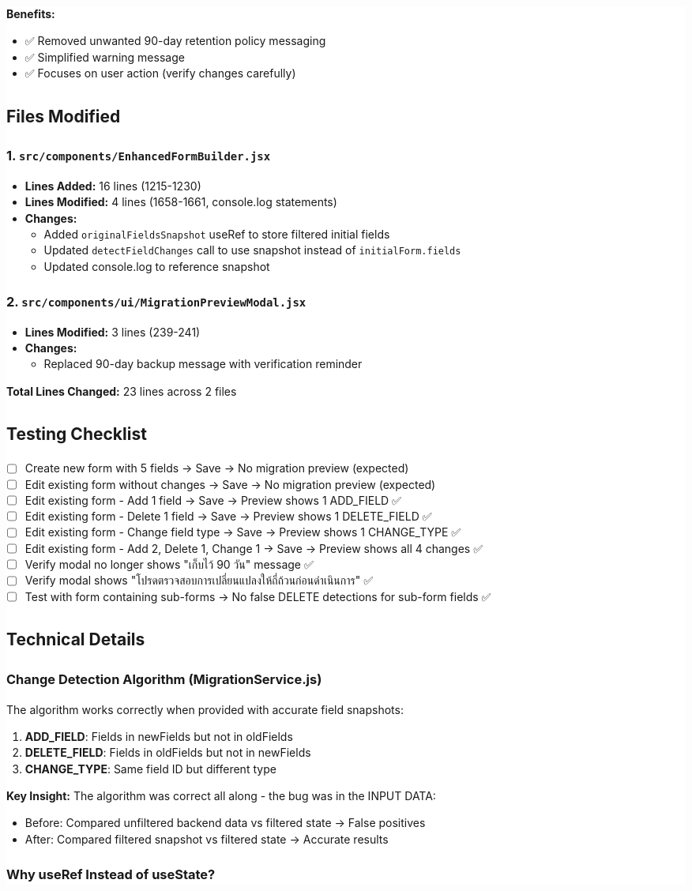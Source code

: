 **Benefits:**
- ✅ Removed unwanted 90-day retention policy messaging
- ✅ Simplified warning message
- ✅ Focuses on user action (verify changes carefully)

## Files Modified

### 1. `src/components/EnhancedFormBuilder.jsx`
- **Lines Added:** 16 lines (1215-1230)
- **Lines Modified:** 4 lines (1658-1661, console.log statements)
- **Changes:**
  - Added `originalFieldsSnapshot` useRef to store filtered initial fields
  - Updated `detectFieldChanges` call to use snapshot instead of `initialForm.fields`
  - Updated console.log to reference snapshot

### 2. `src/components/ui/MigrationPreviewModal.jsx`
- **Lines Modified:** 3 lines (239-241)
- **Changes:**
  - Replaced 90-day backup message with verification reminder

**Total Lines Changed:** 23 lines across 2 files

## Testing Checklist

- [ ] Create new form with 5 fields → Save → No migration preview (expected)
- [ ] Edit existing form without changes → Save → No migration preview (expected)
- [ ] Edit existing form - Add 1 field → Save → Preview shows 1 ADD_FIELD ✅
- [ ] Edit existing form - Delete 1 field → Save → Preview shows 1 DELETE_FIELD ✅
- [ ] Edit existing form - Change field type → Save → Preview shows 1 CHANGE_TYPE ✅
- [ ] Edit existing form - Add 2, Delete 1, Change 1 → Save → Preview shows all 4 changes ✅
- [ ] Verify modal no longer shows "เก็บไว้ 90 วัน" message ✅
- [ ] Verify modal shows "โปรดตรวจสอบการเปลี่ยนแปลงให้ถี่ถ้วนก่อนดำเนินการ" ✅
- [ ] Test with form containing sub-forms → No false DELETE detections for sub-form fields ✅

## Technical Details

### Change Detection Algorithm (MigrationService.js)

The algorithm works correctly when provided with accurate field snapshots:

1. **ADD_FIELD**: Fields in newFields but not in oldFields
2. **DELETE_FIELD**: Fields in oldFields but not in newFields
3. **CHANGE_TYPE**: Same field ID but different type

**Key Insight:**
The algorithm was correct all along - the bug was in the INPUT DATA:
- Before: Compared unfiltered backend data vs filtered state → False positives
- After: Compared filtered snapshot vs filtered state → Accurate results

### Why useRef Instead of useState?
